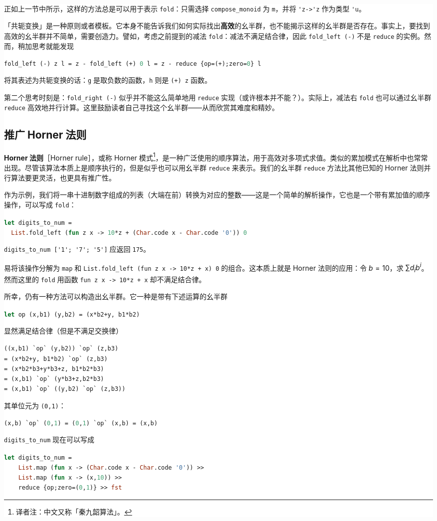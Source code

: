 正如上一节中所示，这样的方法总是可以用于表示 `fold`：只需选择 `compose_monoid` 为 `m`，并将 `'z->'z` 作为类型 `'u`。

「共轭变换」是一种原则或者模板。它本身不能告诉我们如何实际找出**高效**的幺半群，也不能揭示这样的幺半群是否存在。事实上，要找到高效的幺半群并不简单，需要创造力。譬如，考虑之前提到的减法 `fold`：减法不满足结合律，因此 `fold_left (-)` 不是 `reduce` 的实例。然而，稍加思考就能发现

````ocaml
fold_left (-) z l = z - fold_left (+) 0 l = z - reduce {op=(+);zero=0} l
````

将其表述为共轭变换的话：`g` 是取负数的函数，`h` 则是 `(+) z` 函数。

第二个思考时刻是：`fold_right (-)` 似乎并不能这么简单地用 `reduce` 实现（或许根本并不能？）。实际上，减法右 `fold` 也可以通过幺半群 `reduce` 高效地并行计算。这里鼓励读者自己寻找这个幺半群——从而欣赏其难度和精妙。

## 推广 Horner 法则

**Horner 法则**［Horner rule］，或称 Horner 模式[^3]，是一种广泛使用的顺序算法，用于高效对多项式求值。类似的累加模式在解析中也常常出现。尽管该算法本质上是顺序执行的，但是似乎也可以用幺半群 `reduce` 来表示。我们的幺半群 `reduce` 方法比其他已知的 Horner 法则并行算法要更灵活，也更具有推广性。

作为示例，我们将一串十进制数字组成的列表（大端在前）转换为对应的整数——这是一个简单的解析操作，它也是一个带有累加值的顺序操作，可以写成 `fold`：

````ocaml
let digits_to_num =
  List.fold_left (fun z x -> 10*z + (Char.code x - Char.code '0')) 0
````

`digits_to_num ['1'; '7'; '5']` 应返回 `175`。

易将该操作分解为 `map` 和 `List.fold_left (fun z x -> 10*z + x) 0` 的组合。这本质上就是 Horner 法则的应用：令 $b=10$，求 $\sum{}d_{i} b^{i}$。然而这里的 `fold` 用函数 `fun z x -> 10*z + x` 却不满足结合律。

所幸，仍有一种方法可以构造出幺半群。它一种是带有下述运算的幺半群

````ocaml
let op (x,b1) (y,b2) = (x*b2+y, b1*b2)
````

显然满足结合律（但是不满足交换律）

````ocaml
((x,b1) `op` (y,b2)) `op` (z,b3)
= (x*b2+y, b1*b2) `op` (z,b3)
= (x*b2*b3+y*b3+z, b1*b2*b3)
= (x,b1) `op` (y*b3+z,b2*b3)
= (x,b1) `op` ((y,b2) `op` (z,b3))
````

其单位元为 `(0,1)`：

````ocaml
(x,b) `op` (0,1) = (0,1) `op` (x,b) = (x,b)
````

`digits_to_num` 现在可以写成

````ocaml
let digits_to_num = 
    List.map (fun x -> (Char.code x - Char.code '0')) >>
    List.map (fun x -> (x,10)) >>
    reduce {op;zero=(0,1)} >> fst
````


[^1]: https://vimeo.com/6624203
[^2]: 译者注：在中文中，幺半群的单位元常被称为「幺元」，「零元」则另有所指。
[^3]: 译者注：中文又称「秦九韶算法」。
[^4]: https://en.wikipedia.org/wiki/Prefix_sum
[^5]: https://people.eecs.berkeley.edu/~culler/cs262b/papers/scan89.pdf
[^6]: https://www.cs.nott.ac.uk/~pszgmh/fold.pdf